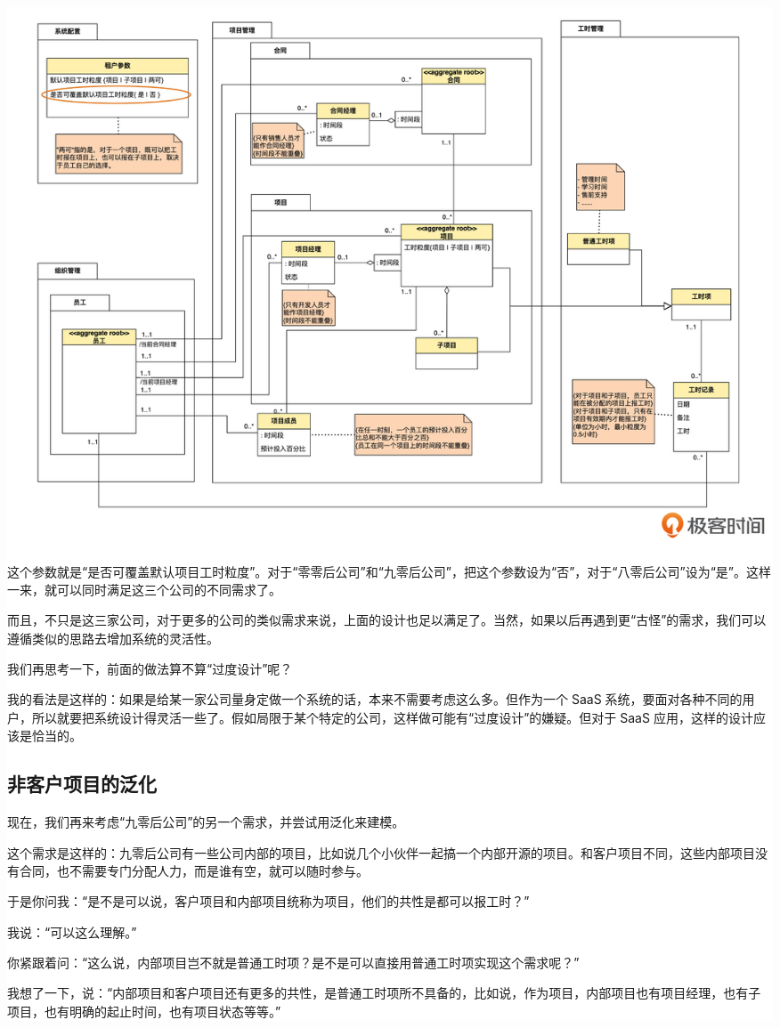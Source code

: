 ![](images/626296/370c38054db7d0e0d00bbaa1315143bb.jpg)

这个参数就是“是否可覆盖默认项目工时粒度”。对于“零零后公司”和“九零后公司”，把这个参数设为“否”，对于“八零后公司”设为“是”。这样一来，就可以同时满足这三个公司的不同需求了。

而且，不只是这三家公司，对于更多的公司的类似需求来说，上面的设计也足以满足了。当然，如果以后再遇到更“古怪”的需求，我们可以遵循类似的思路去增加系统的灵活性。

我们再思考一下，前面的做法算不算“过度设计”呢？

我的看法是这样的：如果是给某一家公司量身定做一个系统的话，本来不需要考虑这么多。但作为一个 SaaS 系统，要面对各种不同的用户，所以就要把系统设计得灵活一些了。假如局限于某个特定的公司，这样做可能有“过度设计”的嫌疑。但对于 SaaS 应用，这样的设计应该是恰当的。

## 非客户项目的泛化

现在，我们再来考虑“九零后公司”的另一个需求，并尝试用泛化来建模。

这个需求是这样的：九零后公司有一些公司内部的项目，比如说几个小伙伴一起搞一个内部开源的项目。和客户项目不同，这些内部项目没有合同，也不需要专门分配人力，而是谁有空，就可以随时参与。

于是你问我：“是不是可以说，客户项目和内部项目统称为项目，他们的共性是都可以报工时？”

我说：“可以这么理解。”

你紧跟着问：“这么说，内部项目岂不就是普通工时项？是不是可以直接用普通工时项实现这个需求呢？”

我想了一下，说：“内部项目和客户项目还有更多的共性，是普通工时项所不具备的，比如说，作为项目，内部项目也有项目经理，也有子项目，也有明确的起止时间，也有项目状态等等。”
